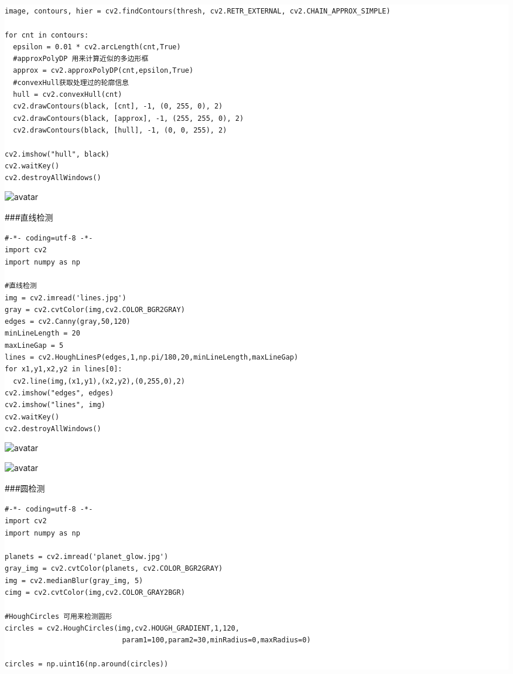 ```
image, contours, hier = cv2.findContours(thresh, cv2.RETR_EXTERNAL, cv2.CHAIN_APPROX_SIMPLE)

for cnt in contours:
  epsilon = 0.01 * cv2.arcLength(cnt,True)
  #approxPolyDP 用来计算近似的多边形框
  approx = cv2.approxPolyDP(cnt,epsilon,True)
  #convexHull获取处理过的轮廓信息
  hull = cv2.convexHull(cnt)
  cv2.drawContours(black, [cnt], -1, (0, 255, 0), 2)
  cv2.drawContours(black, [approx], -1, (255, 255, 0), 2)
  cv2.drawContours(black, [hull], -1, (0, 0, 255), 2)

cv2.imshow("hull", black)
cv2.waitKey()
cv2.destroyAllWindows()
```

![avatar](https://raw.githubusercontent.com/SosonHuang/imagesource/master/11-05/6FA12F22-EAC0-436E-8E4C-70CD78595AA1.png)


###直线检测

```
#-*- coding=utf-8 -*-
import cv2
import numpy as np

#直线检测
img = cv2.imread('lines.jpg')
gray = cv2.cvtColor(img,cv2.COLOR_BGR2GRAY)
edges = cv2.Canny(gray,50,120)
minLineLength = 20
maxLineGap = 5
lines = cv2.HoughLinesP(edges,1,np.pi/180,20,minLineLength,maxLineGap)
for x1,y1,x2,y2 in lines[0]:
  cv2.line(img,(x1,y1),(x2,y2),(0,255,0),2)
cv2.imshow("edges", edges)
cv2.imshow("lines", img)
cv2.waitKey()
cv2.destroyAllWindows()

```

![avatar](https://raw.githubusercontent.com/SosonHuang/imagesource/master/11-05/edges.jpeg)

![avatar](https://raw.githubusercontent.com/SosonHuang/imagesource/master/11-05/lines.jpeg)



###圆检测
```
#-*- coding=utf-8 -*-
import cv2
import numpy as np

planets = cv2.imread('planet_glow.jpg')
gray_img = cv2.cvtColor(planets, cv2.COLOR_BGR2GRAY)
img = cv2.medianBlur(gray_img, 5)
cimg = cv2.cvtColor(img,cv2.COLOR_GRAY2BGR)

#HoughCircles 可用来检测圆形
circles = cv2.HoughCircles(img,cv2.HOUGH_GRADIENT,1,120,
                            param1=100,param2=30,minRadius=0,maxRadius=0)

circles = np.uint16(np.around(circles))

```